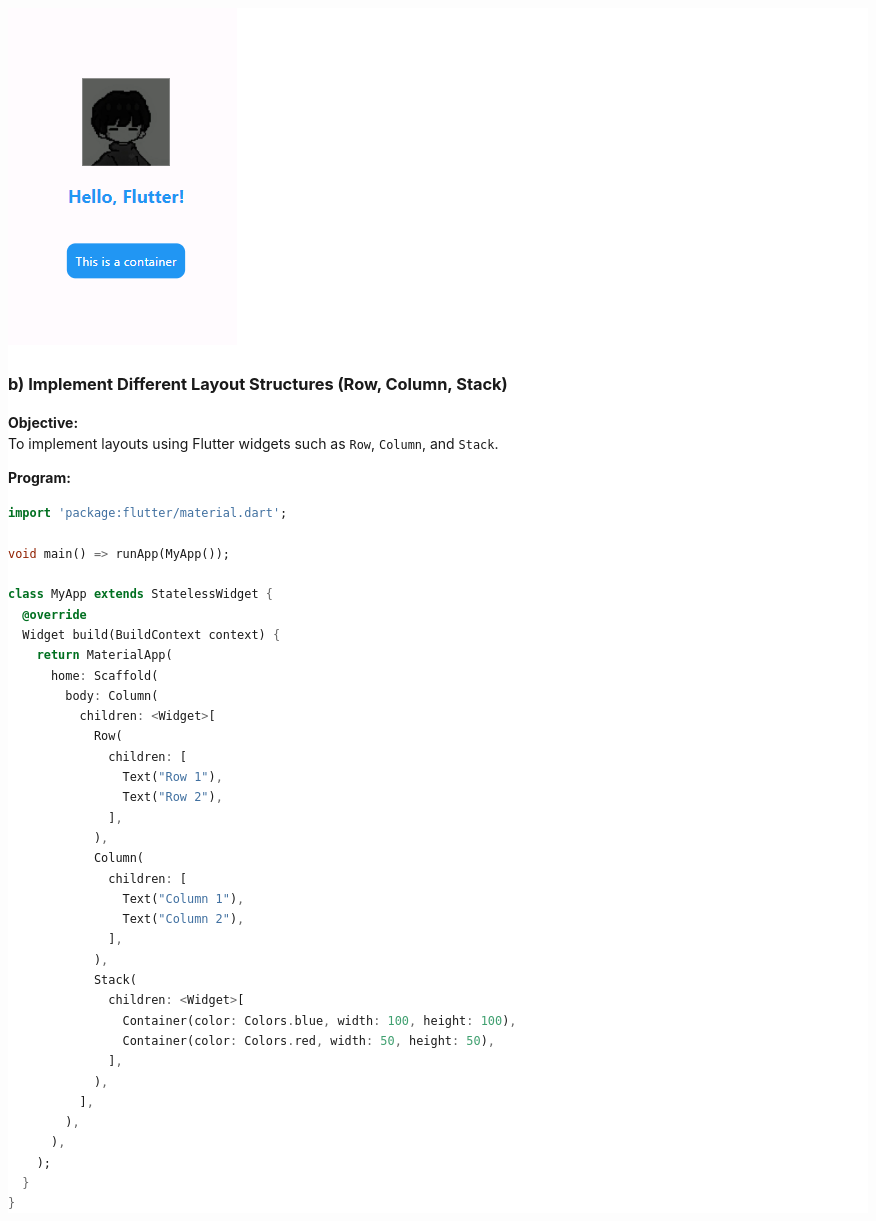 ![alt text](image-2.png)

### b) Implement Different Layout Structures (Row, Column, Stack)

**Objective:**  
To implement layouts using Flutter widgets such as `Row`, `Column`, and `Stack`.

**Program:**

```dart
import 'package:flutter/material.dart';

void main() => runApp(MyApp());

class MyApp extends StatelessWidget {
  @override
  Widget build(BuildContext context) {
    return MaterialApp(
      home: Scaffold(
        body: Column(
          children: <Widget>[
            Row(
              children: [
                Text("Row 1"),
                Text("Row 2"),
              ],
            ),
            Column(
              children: [
                Text("Column 1"),
                Text("Column 2"),
              ],
            ),
            Stack(
              children: <Widget>[
                Container(color: Colors.blue, width: 100, height: 100),
                Container(color: Colors.red, width: 50, height: 50),
              ],
            ),
          ],
        ),
      ),
    );
  }
}
```